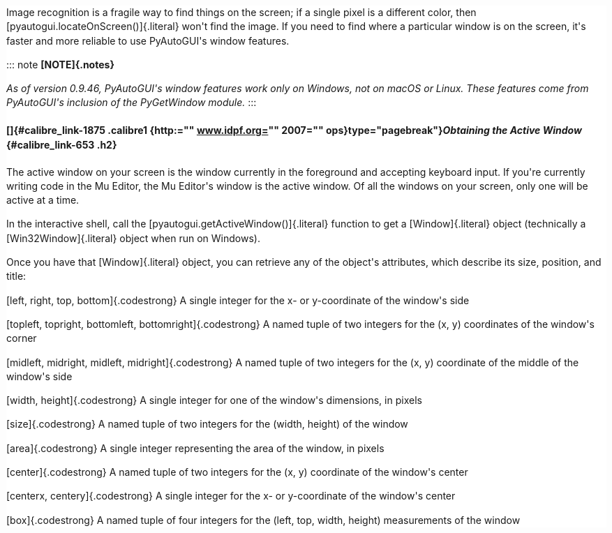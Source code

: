 Image recognition is a fragile way to find things on the screen; if a
single pixel is a different color, then
[pyautogui.locateOnScreen()]{.literal} won't find the image. If you need
to find where a particular window is on the screen, it's faster and more
reliable to use PyAutoGUI's window features.

::: note
**[NOTE]{.notes}**

*As of version 0.9.46, PyAutoGUI's window features work only on Windows,
not on macOS or Linux. These features come from PyAutoGUI's inclusion of
the PyGetWindow module.*
:::

#### []{#calibre_link-1875 .calibre1 {http:="" www.idpf.org="" 2007="" ops}type="pagebreak"}***Obtaining the Active Window*** {#calibre_link-653 .h2}

The active window on your screen is the window currently in the
foreground and accepting keyboard input. If you're currently writing
code in the Mu Editor, the Mu Editor's window is the active window. Of
all the windows on your screen, only one will be active at a time.

In the interactive shell, call the
[pyautogui.getActiveWindow()]{.literal} function to get a
[Window]{.literal} object (technically a [Win32Window]{.literal} object
when run on Windows).

Once you have that [Window]{.literal} object, you can retrieve any of
the object's attributes, which describe its size, position, and title:

[left, right, top, bottom]{.codestrong} A single integer for the x- or
y-coordinate of the window's side

[topleft, topright, bottomleft, bottomright]{.codestrong} A named tuple
of two integers for the (x, y) coordinates of the window's corner

[midleft, midright, midleft, midright]{.codestrong} A named tuple of two
integers for the (x, y) coordinate of the middle of the window's side

[width, height]{.codestrong} A single integer for one of the window's
dimensions, in pixels

[size]{.codestrong} A named tuple of two integers for the (width,
height) of the window

[area]{.codestrong} A single integer representing the area of the
window, in pixels

[center]{.codestrong} A named tuple of two integers for the (x, y)
coordinate of the window's center

[centerx, centery]{.codestrong} A single integer for the x- or
y-coordinate of the window's center

[box]{.codestrong} A named tuple of four integers for the (left, top,
width, height) measurements of the window
